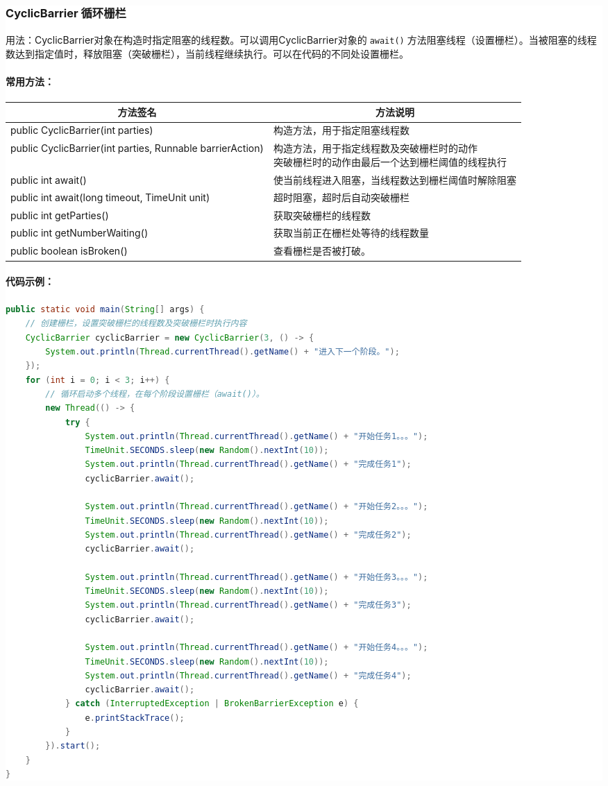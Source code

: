 ### CyclicBarrier 循环栅栏

用法：CyclicBarrier对象在构造时指定阻塞的线程数。可以调用CyclicBarrier对象的 `await()` 方法阻塞线程（设置栅栏）。当被阻塞的线程数达到指定值时，释放阻塞（突破栅栏），当前线程继续执行。可以在代码的不同处设置栅栏。

#### 常用方法：

| 方法签名                                                  | 方法说明                                                     |
| --------------------------------------------------------- | ------------------------------------------------------------ |
| public CyclicBarrier(int parties)                         | 构造方法，用于指定阻塞线程数                                 |
| public CyclicBarrier(int parties, Runnable barrierAction) | 构造方法，用于指定线程数及突破栅栏时的动作<br />突破栅栏时的动作由最后一个达到栅栏阈值的线程执行 |
| public int await()                                        | 使当前线程进入阻塞，当线程数达到栅栏阈值时解除阻塞           |
| public int await(long timeout, TimeUnit unit)             | 超时阻塞，超时后自动突破栅栏                                 |
| public int getParties()                                   | 获取突破栅栏的线程数                                         |
| public int getNumberWaiting()                             | 获取当前正在栅栏处等待的线程数量                             |
| public boolean isBroken()                                 | 查看栅栏是否被打破。                                         |

#### 代码示例：

```java
public static void main(String[] args) {
    // 创建栅栏，设置突破栅栏的线程数及突破栅栏时执行内容
    CyclicBarrier cyclicBarrier = new CyclicBarrier(3, () -> {
        System.out.println(Thread.currentThread().getName() + "进入下一个阶段。");
    });
    for (int i = 0; i < 3; i++) {
        // 循环启动多个线程，在每个阶段设置栅栏（await()）。
        new Thread(() -> {
            try {
                System.out.println(Thread.currentThread().getName() + "开始任务1。。。");
                TimeUnit.SECONDS.sleep(new Random().nextInt(10));
                System.out.println(Thread.currentThread().getName() + "完成任务1");
                cyclicBarrier.await();

                System.out.println(Thread.currentThread().getName() + "开始任务2。。。");
                TimeUnit.SECONDS.sleep(new Random().nextInt(10));
                System.out.println(Thread.currentThread().getName() + "完成任务2");
                cyclicBarrier.await();

                System.out.println(Thread.currentThread().getName() + "开始任务3。。。");
                TimeUnit.SECONDS.sleep(new Random().nextInt(10));
                System.out.println(Thread.currentThread().getName() + "完成任务3");
                cyclicBarrier.await();

                System.out.println(Thread.currentThread().getName() + "开始任务4。。。");
                TimeUnit.SECONDS.sleep(new Random().nextInt(10));
                System.out.println(Thread.currentThread().getName() + "完成任务4");
                cyclicBarrier.await();
            } catch (InterruptedException | BrokenBarrierException e) {
                e.printStackTrace();
            }
        }).start();
    }
}
```
